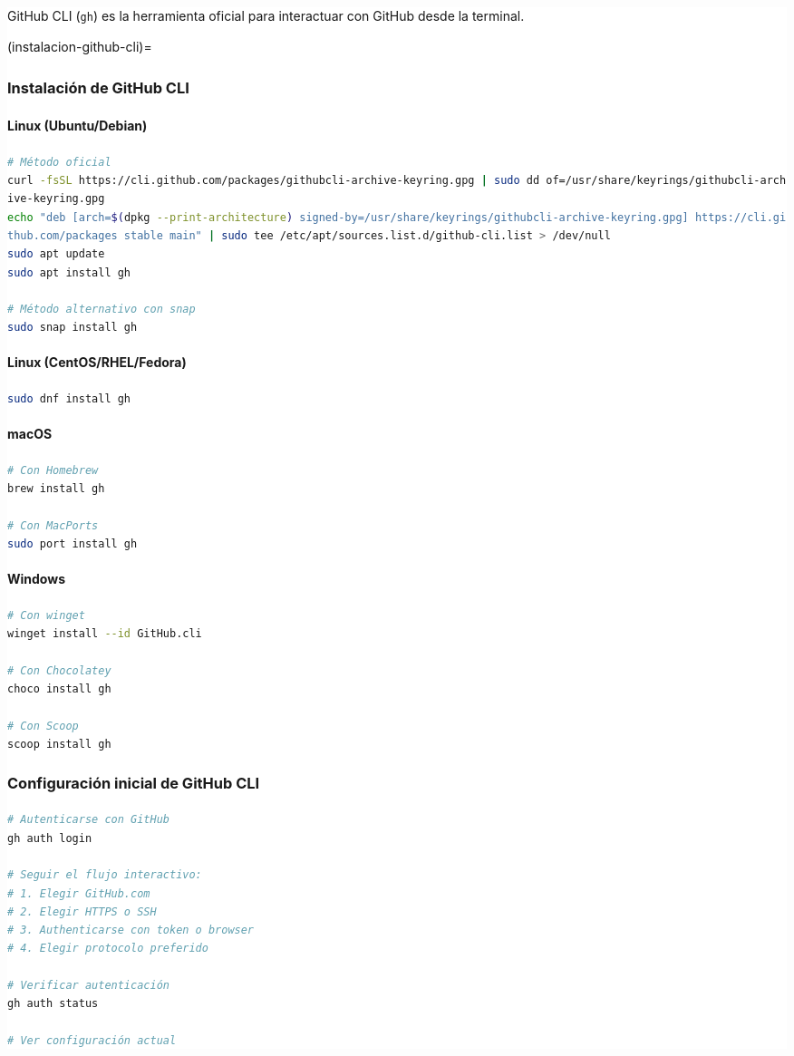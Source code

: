 GitHub CLI (`gh`) es la herramienta oficial para interactuar con GitHub desde la
terminal.

(instalacion-github-cli)=
### Instalación de GitHub CLI

#### Linux (Ubuntu/Debian)

```bash
# Método oficial
curl -fsSL https://cli.github.com/packages/githubcli-archive-keyring.gpg | sudo dd of=/usr/share/keyrings/githubcli-archive-keyring.gpg
echo "deb [arch=$(dpkg --print-architecture) signed-by=/usr/share/keyrings/githubcli-archive-keyring.gpg] https://cli.github.com/packages stable main" | sudo tee /etc/apt/sources.list.d/github-cli.list > /dev/null
sudo apt update
sudo apt install gh

# Método alternativo con snap
sudo snap install gh
```

#### Linux (CentOS/RHEL/Fedora)

```bash
sudo dnf install gh
```

#### macOS

```bash
# Con Homebrew
brew install gh

# Con MacPorts
sudo port install gh
```

#### Windows

```bash
# Con winget
winget install --id GitHub.cli

# Con Chocolatey
choco install gh

# Con Scoop
scoop install gh
```

### Configuración inicial de GitHub CLI

```bash
# Autenticarse con GitHub
gh auth login

# Seguir el flujo interactivo:
# 1. Elegir GitHub.com
# 2. Elegir HTTPS o SSH
# 3. Authenticarse con token o browser
# 4. Elegir protocolo preferido

# Verificar autenticación
gh auth status

# Ver configuración actual
```